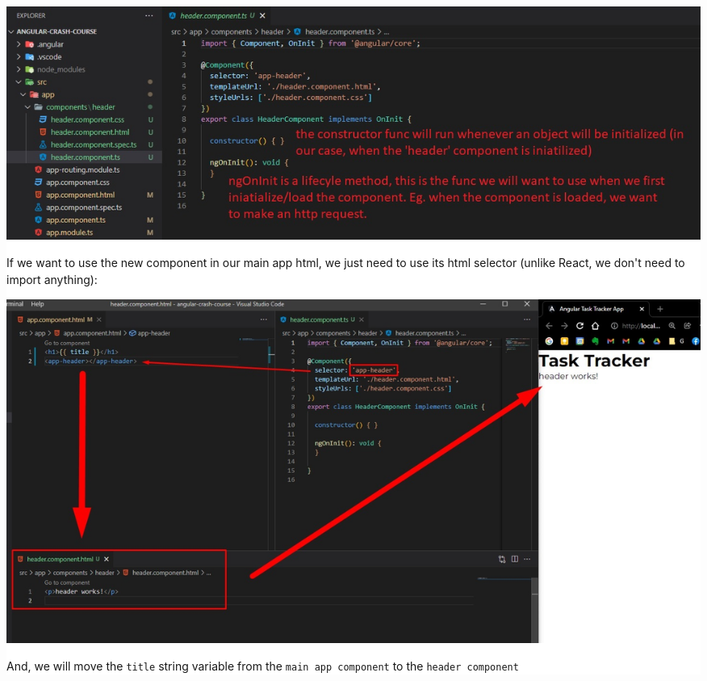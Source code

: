 ![Angular Create new component using Angular CLI](./AngularCrashCourse/ss10.jpg)

If we want to use the new component in our main app html, we just need to use its html selector (unlike React, we don't need to import anything):

![Angular Create new component using Angular CLI](./AngularCrashCourse/ss11.jpg)

And, we will move the `title` string variable from the `main app component` to the `header component`
